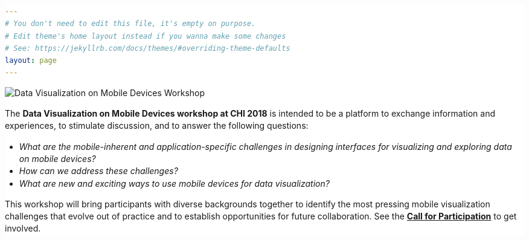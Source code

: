 ```yaml
---
# You don't need to edit this file, it's empty on purpose.
# Edit theme's home layout instead if you wanna make some changes
# See: https://jekyllrb.com/docs/themes/#overriding-theme-defaults
layout: page
---
```

<img src="assets/teaser.png" title="Data Visualization on Mobile Devices Workshop"  alt="Data Visualization on Mobile Devices Workshop" style="width: 100%;"/>

The **Data Visualization on Mobile Devices workshop at CHI 2018** is intended to be a platform to exchange information and experiences, to stimulate discussion, and to answer the following questions:  

- *What are the mobile-inherent and application-specific challenges in designing interfaces for visualizing and exploring data on mobile devices?*
- *How can we address these challenges?*
- *What are new and exciting ways to use mobile devices for data visualization?*

This workshop will bring participants with diverse backgrounds together to identify the most pressing mobile visualization challenges that evolve out of practice and to establish opportunities for future collaboration. See the **[Call for Participation](/cfp)** to get involved.
